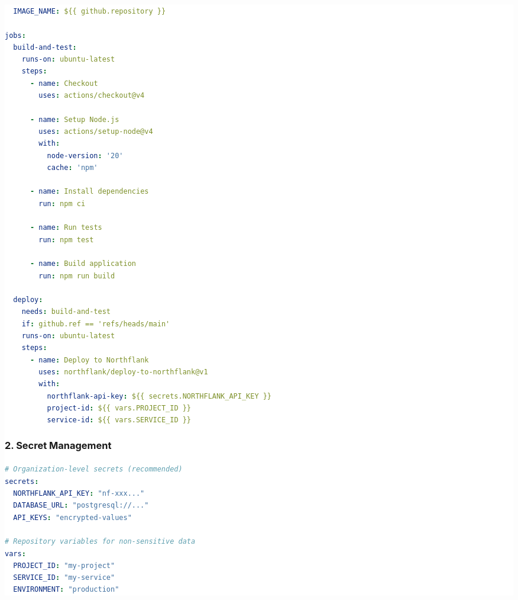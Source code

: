 ```yaml
  IMAGE_NAME: ${{ github.repository }}

jobs:
  build-and-test:
    runs-on: ubuntu-latest
    steps:
      - name: Checkout
        uses: actions/checkout@v4
      
      - name: Setup Node.js
        uses: actions/setup-node@v4
        with:
          node-version: '20'
          cache: 'npm'
      
      - name: Install dependencies
        run: npm ci
      
      - name: Run tests
        run: npm test
      
      - name: Build application
        run: npm run build

  deploy:
    needs: build-and-test
    if: github.ref == 'refs/heads/main'
    runs-on: ubuntu-latest
    steps:
      - name: Deploy to Northflank
        uses: northflank/deploy-to-northflank@v1
        with:
          northflank-api-key: ${{ secrets.NORTHFLANK_API_KEY }}
          project-id: ${{ vars.PROJECT_ID }}
          service-id: ${{ vars.SERVICE_ID }}
```

### **2. Secret Management**
```yaml
# Organization-level secrets (recommended)
secrets:
  NORTHFLANK_API_KEY: "nf-xxx..."
  DATABASE_URL: "postgresql://..."
  API_KEYS: "encrypted-values"

# Repository variables for non-sensitive data
vars:
  PROJECT_ID: "my-project"
  SERVICE_ID: "my-service"
  ENVIRONMENT: "production"
```

